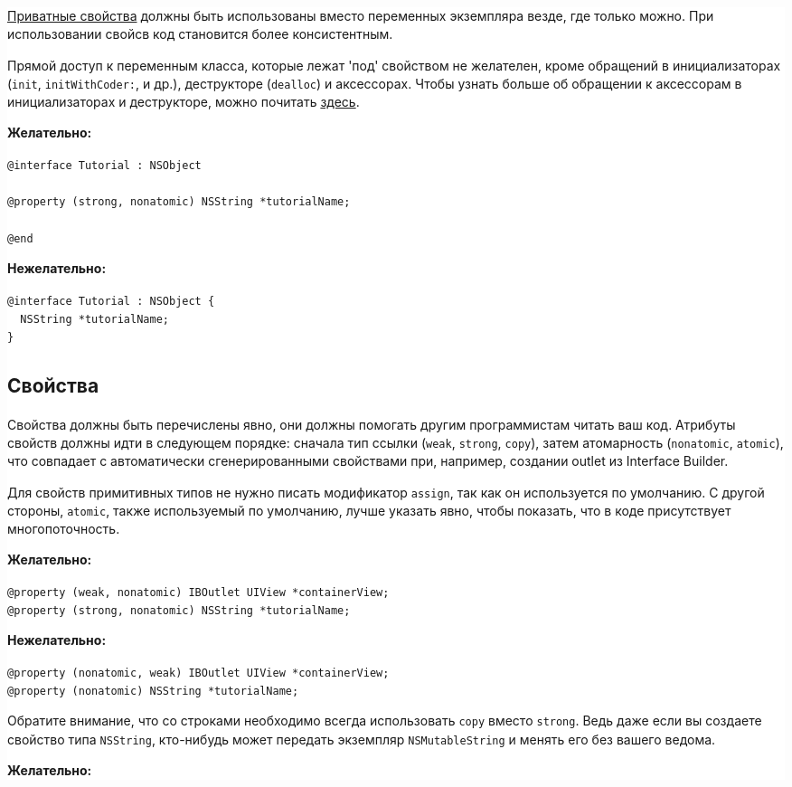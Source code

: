 [Приватные свойства](#Приватные-свойства) должны быть использованы вместо переменных экземпляра везде, где только можно. При использовании свойсв код становится более консистентным.

Прямой доступ к переменным класса, которые лежат 'под' свойством не желателен, кроме обращений в инициализаторах (`init`, `initWithCoder:`, и др.), деструкторе (`dealloc`) и аксессорах.
Чтобы узнать больше об обращении к аксессорам в инициализаторах и деструкторе, можно почитать [здесь](https://developer.apple.com/library/mac/documentation/Cocoa/Conceptual/MemoryMgmt/Articles/mmPractical.html#//apple_ref/doc/uid/TP40004447-SW6).

**Желательно:**

```objc
@interface Tutorial : NSObject

@property (strong, nonatomic) NSString *tutorialName;

@end
```

**Нежелательно:**

```objc
@interface Tutorial : NSObject {
  NSString *tutorialName;
}
```


## Свойства

Свойства должны быть перечислены явно, они должны помогать другим программистам читать ваш код. Атрибуты свойств должны идти в следующем порядке: сначала тип ссылки (`weak`, `strong`, `copy`), затем атомарность (`nonatomic`, `atomic`), что совпадает с автоматически сгенерированными свойствами при, например, создании outlet из Interface Builder.

Для свойств примитивных типов не нужно писать модификатор `assign`, так как он используется по умолчанию. С другой стороны, `atomic`, также используемый по умолчанию, лучше указать явно, чтобы показать, что в коде присутствует многопоточность.

**Желательно:**

```objc
@property (weak, nonatomic) IBOutlet UIView *containerView;
@property (strong, nonatomic) NSString *tutorialName;
```

**Нежелательно:**

```objc
@property (nonatomic, weak) IBOutlet UIView *containerView;
@property (nonatomic) NSString *tutorialName;
```

Обратите внимание, что со строками необходимо всегда использовать `copy` вместо `strong`. Ведь даже если вы создаете свойство типа `NSString`, кто-нибудь может передать экземпляр `NSMutableString` и менять его без вашего ведома.

**Желательно:**
